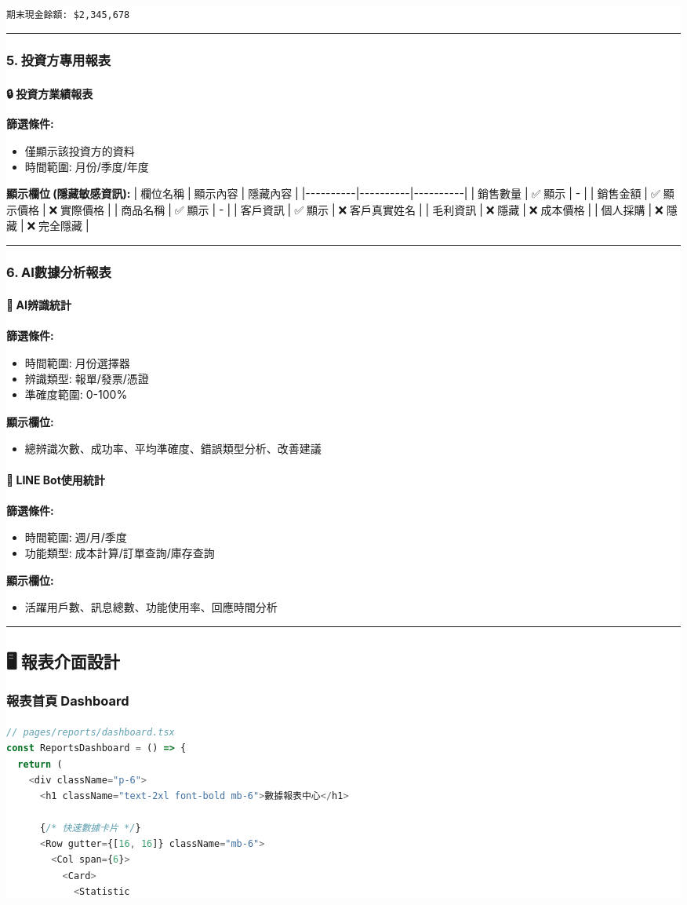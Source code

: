 ```
期末現金餘額: $2,345,678
```

---

### **5. 投資方專用報表**

#### **🔒 投資方業績報表**
**篩選條件:**
- 僅顯示該投資方的資料
- 時間範圍: 月份/季度/年度

**顯示欄位 (隱藏敏感資訊):**
| 欄位名稱 | 顯示內容 | 隱藏內容 |
|----------|----------|----------|
| 銷售數量 | ✅ 顯示 | - |
| 銷售金額 | ✅ 顯示價格 | ❌ 實際價格 |
| 商品名稱 | ✅ 顯示 | - |
| 客戶資訊 | ✅ 顯示 | ❌ 客戶真實姓名 |
| 毛利資訊 | ❌ 隱藏 | ❌ 成本價格 |
| 個人採購 | ❌ 隱藏 | ❌ 完全隱藏 |

---

### **6. AI數據分析報表**

#### **🤖 AI辨識統計**
**篩選條件:**
- 時間範圍: 月份選擇器
- 辨識類型: 報單/發票/憑證
- 準確度範圍: 0-100%

**顯示欄位:**
- 總辨識次數、成功率、平均準確度、錯誤類型分析、改善建議

#### **📱 LINE Bot使用統計**
**篩選條件:**
- 時間範圍: 週/月/季度
- 功能類型: 成本計算/訂單查詢/庫存查詢

**顯示欄位:**
- 活躍用戶數、訊息總數、功能使用率、回應時間分析

---

## 🖥️ 報表介面設計

### **報表首頁 Dashboard**
```typescript
// pages/reports/dashboard.tsx
const ReportsDashboard = () => {
  return (
    <div className="p-6">
      <h1 className="text-2xl font-bold mb-6">數據報表中心</h1>

      {/* 快速數據卡片 */}
      <Row gutter={[16, 16]} className="mb-6">
        <Col span={6}>
          <Card>
            <Statistic
```